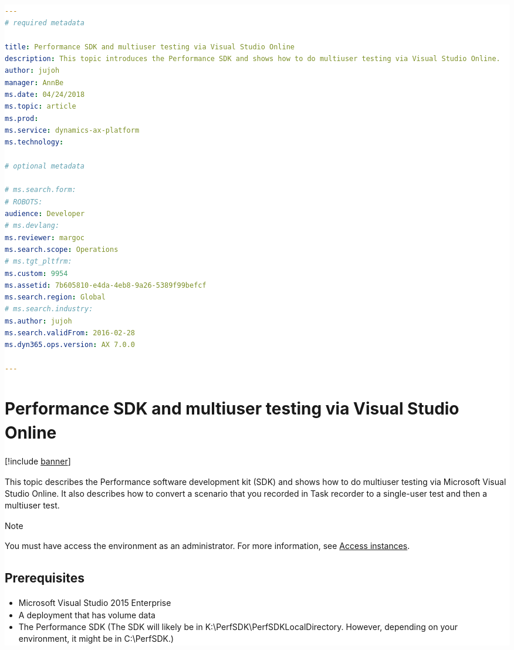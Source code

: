 ```yaml
---
# required metadata

title: Performance SDK and multiuser testing via Visual Studio Online
description: This topic introduces the Performance SDK and shows how to do multiuser testing via Visual Studio Online. 
author: jujoh
manager: AnnBe
ms.date: 04/24/2018
ms.topic: article
ms.prod: 
ms.service: dynamics-ax-platform
ms.technology: 

# optional metadata

# ms.search.form: 
# ROBOTS: 
audience: Developer
# ms.devlang: 
ms.reviewer: margoc
ms.search.scope: Operations
# ms.tgt_pltfrm: 
ms.custom: 9954
ms.assetid: 7b605810-e4da-4eb8-9a26-5389f99befcf
ms.search.region: Global
# ms.search.industry: 
ms.author: jujoh
ms.search.validFrom: 2016-02-28
ms.dyn365.ops.version: AX 7.0.0

---
```


# Performance SDK and multiuser testing via Visual Studio Online

[!include [banner](../includes/banner.md)]

This topic describes the Performance software development kit (SDK) and shows how to do multiuser testing via Microsoft Visual Studio Online. It also describes how to convert a scenario that you recorded in Task recorder to a single-user test and then a multiuser test.

> [!NOTE]
> You must have access the environment as an administrator. For more information, see [Access instances](../dev-tools/access-instances.md).

## Prerequisites

- Microsoft Visual Studio 2015 Enterprise
- A deployment that has volume data
- The Performance SDK (The SDK will likely be in K:\\PerfSDK\\PerfSDKLocalDirectory. However, depending on your environment, it might be in C:\\PerfSDK.)
